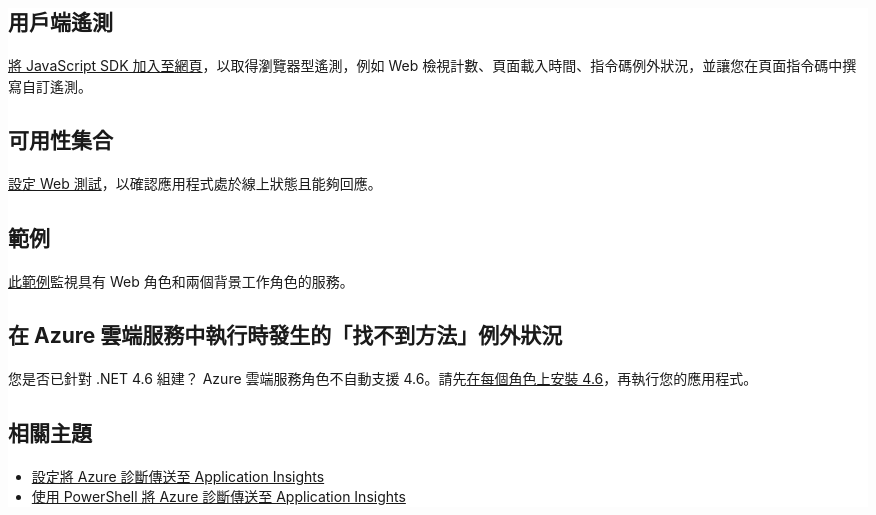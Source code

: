 

## 用戶端遙測

[將 JavaScript SDK 加入至網頁][client]，以取得瀏覽器型遙測，例如 Web 檢視計數、頁面載入時間、指令碼例外狀況，並讓您在頁面指令碼中撰寫自訂遙測。

## 可用性集合

[設定 Web 測試][availability]，以確認應用程式處於線上狀態且能夠回應。



## 範例

[此範例](https://github.com/Microsoft/ApplicationInsights-Home/tree/master/Samples/AzureEmailService)監視具有 Web 角色和兩個背景工作角色的服務。

## 在 Azure 雲端服務中執行時發生的「找不到方法」例外狀況

您是否已針對 .NET 4.6 組建？ Azure 雲端服務角色不自動支援 4.6。請先[在每個角色上安裝 4.6](../cloud-services/cloud-services-dotnet-install-dotnet.md)，再執行您的應用程式。

## 相關主題

* [設定將 Azure 診斷傳送至 Application Insights](app-insights-azure-diagnostics.md)
* [使用 PowerShell 將 Azure 診斷傳送至 Application Insights](app-insights-powershell-azure-diagnostics.md)



[api]: app-insights-api-custom-events-metrics.md
[apidefaults]: app-insights-api-custom-events-metrics.md#default-properties
[apidynamicikey]: app-insights-api-custom-events-metrics.md#dynamic-ikey
[availability]: app-insights-monitor-web-app-availability.md
[azure]: app-insights-azure.md
[client]: app-insights-javascript.md
[diagnostic]: app-insights-diagnostic-search.md
[netlogs]: app-insights-asp-net-trace-logs.md
[perf]: app-insights-web-monitor-performance.md
[portal]: http://portal.azure.com/
[qna]: app-insights-troubleshoot-faq.md
[redfield]: app-insights-monitor-performance-live-website-now.md
[start]: app-insights-overview.md

